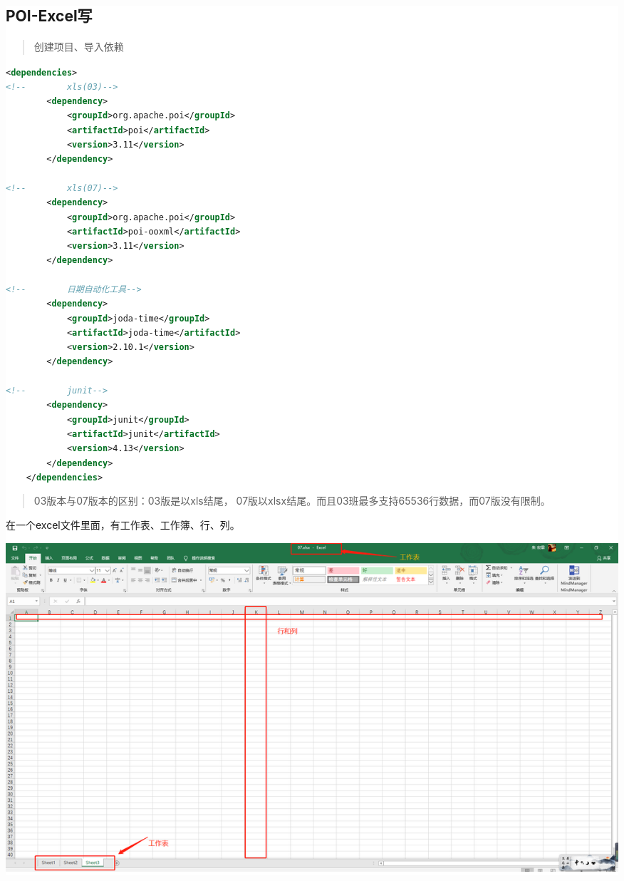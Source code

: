 ## POI-Excel写

> 创建项目、导入依赖

```xml
<dependencies>
<!--        xls(03)-->
        <dependency>
            <groupId>org.apache.poi</groupId>
            <artifactId>poi</artifactId>
            <version>3.11</version>
        </dependency>

<!--        xls(07)-->
        <dependency>
            <groupId>org.apache.poi</groupId>
            <artifactId>poi-ooxml</artifactId>
            <version>3.11</version>
        </dependency>

<!--        日期自动化工具-->
        <dependency>
            <groupId>joda-time</groupId>
            <artifactId>joda-time</artifactId>
            <version>2.10.1</version>
        </dependency>

<!--        junit-->
        <dependency>
            <groupId>junit</groupId>
            <artifactId>junit</artifactId>
            <version>4.13</version>
        </dependency>
    </dependencies>
```

> 03版本与07版本的区别：03版是以xls结尾， 07版以xlsx结尾。而且03班最多支持65536行数据，而07版没有限制。

在一个excel文件里面，有工作表、工作簿、行、列。

![1596502228004](easyexcel/1596502228004.png)
